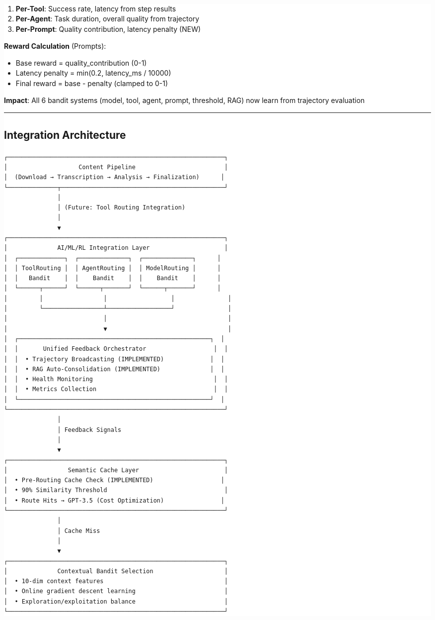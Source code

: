 1. **Per-Tool**: Success rate, latency from step results
2. **Per-Agent**: Task duration, overall quality from trajectory
3. **Per-Prompt**: Quality contribution, latency penalty (NEW)

**Reward Calculation** (Prompts):

- Base reward = quality_contribution (0-1)
- Latency penalty = min(0.2, latency_ms / 10000)
- Final reward = base - penalty (clamped to 0-1)

**Impact**: All 6 bandit systems (model, tool, agent, prompt, threshold, RAG) now learn from trajectory evaluation

---

## Integration Architecture

```
┌─────────────────────────────────────────────────────────────┐
│                    Content Pipeline                         │
│  (Download → Transcription → Analysis → Finalization)      │
└──────────────┬──────────────────────────────────────────────┘
               │
               │ (Future: Tool Routing Integration)
               │
               ▼
┌─────────────────────────────────────────────────────────────┐
│              AI/ML/RL Integration Layer                     │
│  ┌─────────────┐  ┌──────────────┐  ┌──────────────┐      │
│  │ ToolRouting │  │ AgentRouting │  │ ModelRouting │      │
│  │   Bandit    │  │    Bandit    │  │    Bandit    │      │
│  └──────┬──────┘  └──────┬───────┘  └──────┬───────┘      │
│         │                 │                  │               │
│         └─────────────────┴──────────────────┘               │
│                           │                                  │
│                           ▼                                  │
│  ┌──────────────────────────────────────────────────────┐  │
│  │       Unified Feedback Orchestrator                   │  │
│  │  • Trajectory Broadcasting (IMPLEMENTED)             │  │
│  │  • RAG Auto-Consolidation (IMPLEMENTED)              │  │
│  │  • Health Monitoring                                  │  │
│  │  • Metrics Collection                                 │  │
│  └──────────────────────────────────────────────────────┘  │
└─────────────────────────────────────────────────────────────┘
               │
               │ Feedback Signals
               │
               ▼
┌─────────────────────────────────────────────────────────────┐
│                 Semantic Cache Layer                        │
│  • Pre-Routing Cache Check (IMPLEMENTED)                   │
│  • 90% Similarity Threshold                                 │
│  • Route Hits → GPT-3.5 (Cost Optimization)                │
└─────────────────────────────────────────────────────────────┘
               │
               │ Cache Miss
               │
               ▼
┌─────────────────────────────────────────────────────────────┐
│              Contextual Bandit Selection                    │
│  • 10-dim context features                                  │
│  • Online gradient descent learning                         │
│  • Exploration/exploitation balance                         │
└─────────────────────────────────────────────────────────────┘
```
